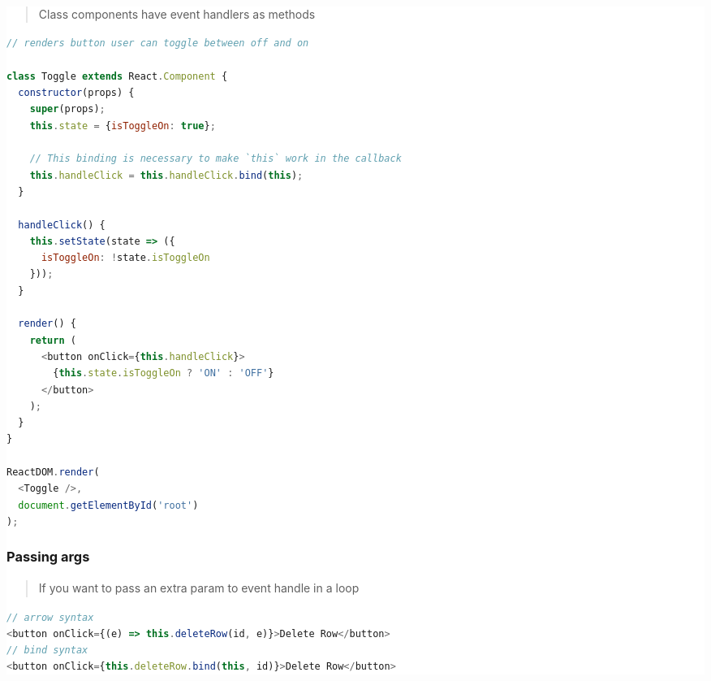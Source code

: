 > Class components have event handlers as methods

```js
// renders button user can toggle between off and on

class Toggle extends React.Component {
  constructor(props) {
    super(props);
    this.state = {isToggleOn: true};

    // This binding is necessary to make `this` work in the callback
    this.handleClick = this.handleClick.bind(this);
  }

  handleClick() {
    this.setState(state => ({
      isToggleOn: !state.isToggleOn
    }));
  }

  render() {
    return (
      <button onClick={this.handleClick}>
        {this.state.isToggleOn ? 'ON' : 'OFF'}
      </button>
    );
  }
}

ReactDOM.render(
  <Toggle />,
  document.getElementById('root')
);
```

### Passing args

> If you want to pass an extra param to event handle in a loop

```js
// arrow syntax
<button onClick={(e) => this.deleteRow(id, e)}>Delete Row</button>
// bind syntax
<button onClick={this.deleteRow.bind(this, id)}>Delete Row</button>
```